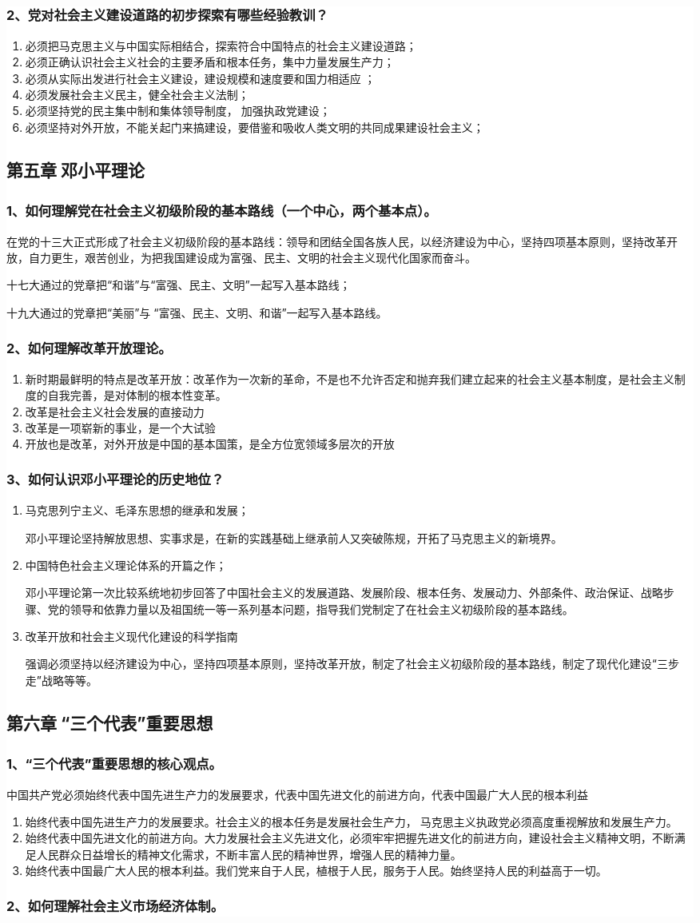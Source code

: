 ### 2、党对社会主义建设道路的初步探索有哪些经验教训？

1. 必须把马克思主义与中国实际相结合，探索符合中国特点的社会主义建设道路；
2. 必须正确认识社会主义社会的主要矛盾和根本任务，集中力量发展生产力；
3. 必须从实际出发进行社会主义建设，建设规模和速度要和国力相适应 ；
4. 必须发展社会主义民主，健全社会主义法制；
5. 必须坚持党的民主集中制和集体领导制度， 加强执政党建设；
6. 必须坚持对外开放，不能关起门来搞建设，要借鉴和吸收人类文明的共同成果建设社会主义；

## 第五章 邓小平理论

### 1、如何理解党在社会主义初级阶段的基本路线（一个中心，两个基本点）。

在党的十三大正式形成了社会主义初级阶段的基本路线：领导和团结全国各族人民，以经济建设为中心，坚持四项基本原则，坚持改革开放，自力更生，艰苦创业，为把我国建设成为富强、民主、文明的社会主义现代化国家而奋斗。

十七大通过的党章把“和谐”与“富强、民主、文明”一起写入基本路线；

十九大通过的党章把“美丽”与 “富强、民主、文明、和谐”一起写入基本路线。

### 2、如何理解改革开放理论。

1. 新时期最鲜明的特点是改革开放：改革作为一次新的革命，不是也不允许否定和抛弃我们建立起来的社会主义基本制度，是社会主义制度的自我完善，是对体制的根本性变革。
2. 改革是社会主义社会发展的直接动力
3. 改革是一项崭新的事业，是一个大试验
4. 开放也是改革，对外开放是中国的基本国策，是全方位宽领域多层次的开放

### 3、如何认识邓小平理论的历史地位？

1. 马克思列宁主义、毛泽东思想的继承和发展；
    
    邓小平理论坚持解放思想、实事求是，在新的实践基础上继承前人又突破陈规，开拓了马克思主义的新境界。
    
2. 中国特色社会主义理论体系的开篇之作；
    
    邓小平理论第一次比较系统地初步回答了中国社会主义的发展道路、发展阶段、根本任务、发展动力、外部条件、政治保证、战略步骤、党的领导和依靠力量以及祖国统一等一系列基本问题，指导我们党制定了在社会主义初级阶段的基本路线。
    
3. 改革开放和社会主义现代化建设的科学指南
    
    强调必须坚持以经济建设为中心，坚持四项基本原则，坚持改革开放，制定了社会主义初级阶段的基本路线，制定了现代化建设“三步走”战略等等。
    

## 第六章 “三个代表”重要思想

### 1、“三个代表”重要思想的核心观点。

中国共产党必须始终代表中国先进生产力的发展要求，代表中国先进文化的前进方向，代表中国最广大人民的根本利益

1. 始终代表中国先进生产力的发展要求。社会主义的根本任务是发展社会生产力， 马克思主义执政党必须高度重视解放和发展生产力。
2. 始终代表中国先进文化的前进方向。大力发展社会主义先进文化，必须牢牢把握先进文化的前进方向，建设社会主义精神文明，不断满足人民群众日益增长的精神文化需求，不断丰富人民的精神世界，增强人民的精神力量。
3. 始终代表中国最广大人民的根本利益。我们党来自于人民，植根于人民，服务于人民。始终坚持人民的利益高于一切。

### 2、如何理解社会主义市场经济体制。
